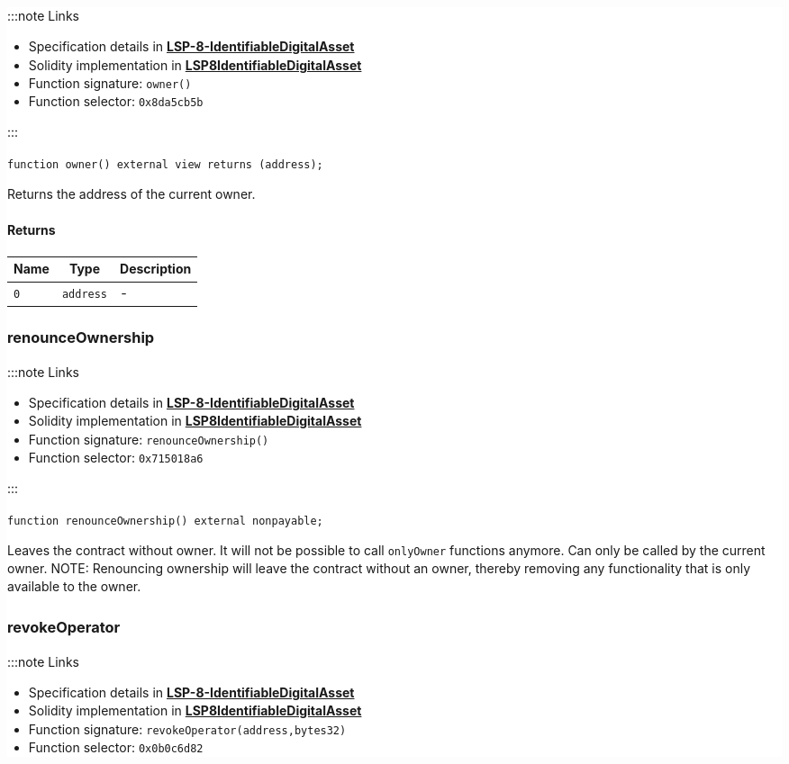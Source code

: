 :::note Links

- Specification details in [**LSP-8-IdentifiableDigitalAsset**](https://github.com/lukso-network/lips/tree/main/LSPs/LSP-8-IdentifiableDigitalAsset.md#owner)
- Solidity implementation in [**LSP8IdentifiableDigitalAsset**](https://github.com/lukso-network/lsp-smart-contracts/blob/develop/contracts/LSP8IdentifiableDigitalAsset/LSP8IdentifiableDigitalAsset.sol)
- Function signature: `owner()`
- Function selector: `0x8da5cb5b`

:::

```solidity
function owner() external view returns (address);
```

Returns the address of the current owner.

#### Returns

| Name |   Type    | Description |
| ---- | :-------: | ----------- |
| `0`  | `address` | -           |

### renounceOwnership

:::note Links

- Specification details in [**LSP-8-IdentifiableDigitalAsset**](https://github.com/lukso-network/lips/tree/main/LSPs/LSP-8-IdentifiableDigitalAsset.md#renounceownership)
- Solidity implementation in [**LSP8IdentifiableDigitalAsset**](https://github.com/lukso-network/lsp-smart-contracts/blob/develop/contracts/LSP8IdentifiableDigitalAsset/LSP8IdentifiableDigitalAsset.sol)
- Function signature: `renounceOwnership()`
- Function selector: `0x715018a6`

:::

```solidity
function renounceOwnership() external nonpayable;
```

Leaves the contract without owner. It will not be possible to call `onlyOwner` functions anymore. Can only be called by the current owner. NOTE: Renouncing ownership will leave the contract without an owner, thereby removing any functionality that is only available to the owner.

### revokeOperator

:::note Links

- Specification details in [**LSP-8-IdentifiableDigitalAsset**](https://github.com/lukso-network/lips/tree/main/LSPs/LSP-8-IdentifiableDigitalAsset.md#revokeoperator)
- Solidity implementation in [**LSP8IdentifiableDigitalAsset**](https://github.com/lukso-network/lsp-smart-contracts/blob/develop/contracts/LSP8IdentifiableDigitalAsset/LSP8IdentifiableDigitalAsset.sol)
- Function signature: `revokeOperator(address,bytes32)`
- Function selector: `0x0b0c6d82`
